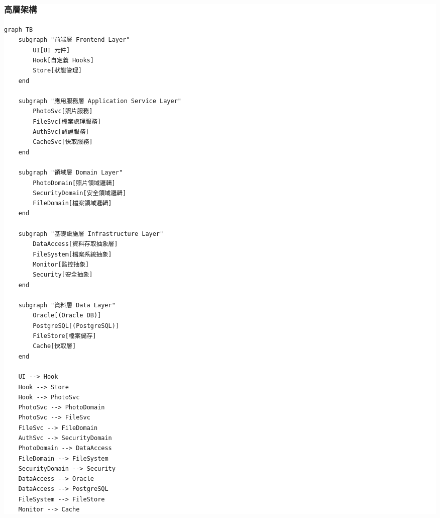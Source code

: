 ### 高層架構

```mermaid
graph TB
    subgraph "前端層 Frontend Layer"
        UI[UI 元件]
        Hook[自定義 Hooks]
        Store[狀態管理]
    end

    subgraph "應用服務層 Application Service Layer"
        PhotoSvc[照片服務]
        FileSvc[檔案處理服務]
        AuthSvc[認證服務]
        CacheSvc[快取服務]
    end

    subgraph "領域層 Domain Layer"
        PhotoDomain[照片領域邏輯]
        SecurityDomain[安全領域邏輯]
        FileDomain[檔案領域邏輯]
    end

    subgraph "基礎設施層 Infrastructure Layer"
        DataAccess[資料存取抽象層]
        FileSystem[檔案系統抽象]
        Monitor[監控抽象]
        Security[安全抽象]
    end

    subgraph "資料層 Data Layer"
        Oracle[(Oracle DB)]
        PostgreSQL[(PostgreSQL)]
        FileStore[檔案儲存]
        Cache[快取層]
    end

    UI --> Hook
    Hook --> Store
    Hook --> PhotoSvc
    PhotoSvc --> PhotoDomain
    PhotoSvc --> FileSvc
    FileSvc --> FileDomain
    AuthSvc --> SecurityDomain
    PhotoDomain --> DataAccess
    FileDomain --> FileSystem
    SecurityDomain --> Security
    DataAccess --> Oracle
    DataAccess --> PostgreSQL
    FileSystem --> FileStore
    Monitor --> Cache
```
